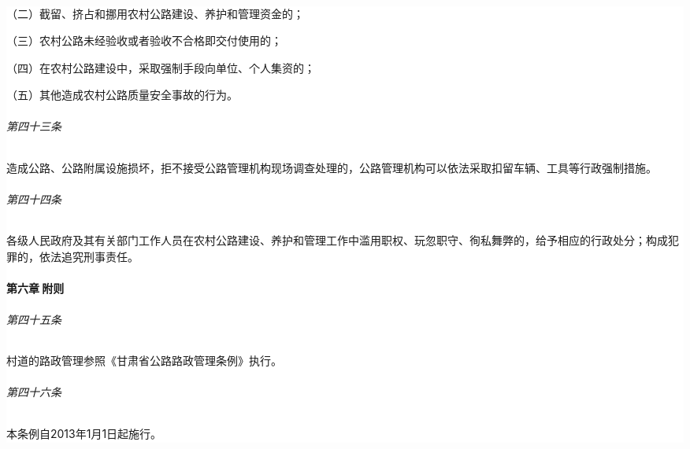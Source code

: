 （二）截留、挤占和挪用农村公路建设、养护和管理资金的；

（三）农村公路未经验收或者验收不合格即交付使用的；

（四）在农村公路建设中，采取强制手段向单位、个人集资的；

（五）其他造成农村公路质量安全事故的行为。

###### 第四十三条

造成公路、公路附属设施损坏，拒不接受公路管理机构现场调查处理的，公路管理机构可以依法采取扣留车辆、工具等行政强制措施。

###### 第四十四条

各级人民政府及其有关部门工作人员在农村公路建设、养护和管理工作中滥用职权、玩忽职守、徇私舞弊的，给予相应的行政处分；构成犯罪的，依法追究刑事责任。

#### 第六章 附则

###### 第四十五条

村道的路政管理参照《甘肃省公路路政管理条例》执行。

###### 第四十六条

本条例自2013年1月1日起施行。
